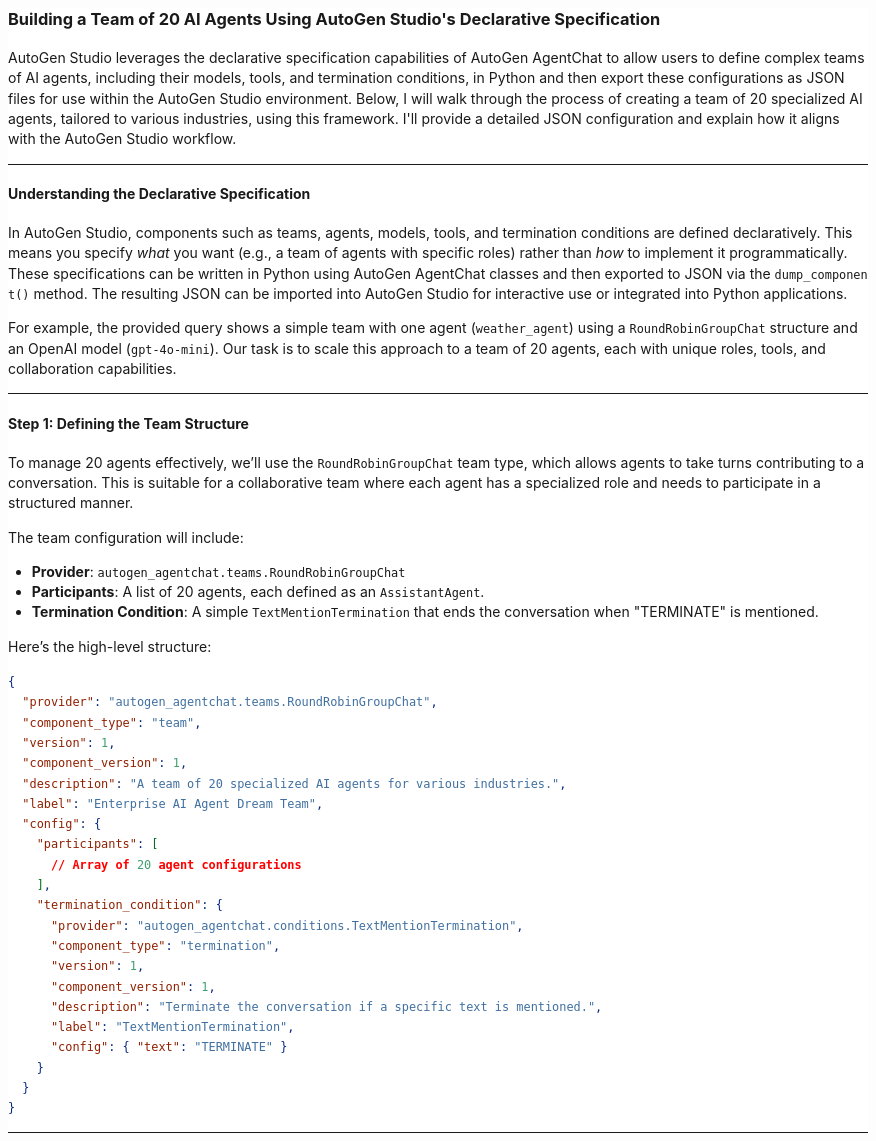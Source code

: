 ### Building a Team of 20 AI Agents Using AutoGen Studio's Declarative Specification

AutoGen Studio leverages the declarative specification capabilities of AutoGen AgentChat to allow users to define complex teams of AI agents, including their models, tools, and termination conditions, in Python and then export these configurations as JSON files for use within the AutoGen Studio environment. Below, I will walk through the process of creating a team of 20 specialized AI agents, tailored to various industries, using this framework. I'll provide a detailed JSON configuration and explain how it aligns with the AutoGen Studio workflow.

---

#### Understanding the Declarative Specification

In AutoGen Studio, components such as teams, agents, models, tools, and termination conditions are defined declaratively. This means you specify *what* you want (e.g., a team of agents with specific roles) rather than *how* to implement it programmatically. These specifications can be written in Python using AutoGen AgentChat classes and then exported to JSON via the `dump_component()` method. The resulting JSON can be imported into AutoGen Studio for interactive use or integrated into Python applications.

For example, the provided query shows a simple team with one agent (`weather_agent`) using a `RoundRobinGroupChat` structure and an OpenAI model (`gpt-4o-mini`). Our task is to scale this approach to a team of 20 agents, each with unique roles, tools, and collaboration capabilities.

---

#### Step 1: Defining the Team Structure

To manage 20 agents effectively, we’ll use the `RoundRobinGroupChat` team type, which allows agents to take turns contributing to a conversation. This is suitable for a collaborative team where each agent has a specialized role and needs to participate in a structured manner.

The team configuration will include:
- **Provider**: `autogen_agentchat.teams.RoundRobinGroupChat`
- **Participants**: A list of 20 agents, each defined as an `AssistantAgent`.
- **Termination Condition**: A simple `TextMentionTermination` that ends the conversation when "TERMINATE" is mentioned.

Here’s the high-level structure:

```json
{
  "provider": "autogen_agentchat.teams.RoundRobinGroupChat",
  "component_type": "team",
  "version": 1,
  "component_version": 1,
  "description": "A team of 20 specialized AI agents for various industries.",
  "label": "Enterprise AI Agent Dream Team",
  "config": {
    "participants": [
      // Array of 20 agent configurations
    ],
    "termination_condition": {
      "provider": "autogen_agentchat.conditions.TextMentionTermination",
      "component_type": "termination",
      "version": 1,
      "component_version": 1,
      "description": "Terminate the conversation if a specific text is mentioned.",
      "label": "TextMentionTermination",
      "config": { "text": "TERMINATE" }
    }
  }
}
```

---